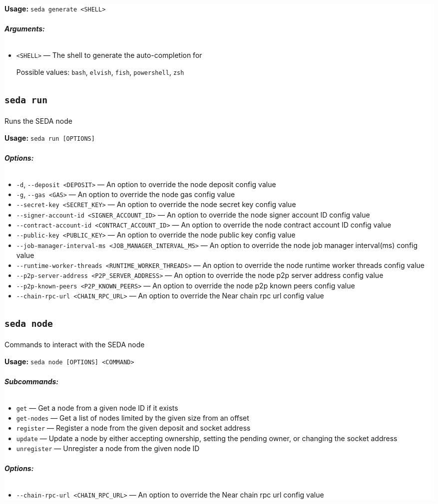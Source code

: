 **Usage:** `seda generate <SHELL>`

###### **Arguments:**

* `<SHELL>` — The shell to generate the auto-completion for

  Possible values: `bash`, `elvish`, `fish`, `powershell`, `zsh`




## `seda run`

Runs the SEDA node

**Usage:** `seda run [OPTIONS]`

###### **Options:**

* `-d`, `--deposit <DEPOSIT>` — An option to override the node deposit config value
* `-g`, `--gas <GAS>` — An option to override the node gas config value
* `--secret-key <SECRET_KEY>` — An option to override the node secret key config value
* `--signer-account-id <SIGNER_ACCOUNT_ID>` — An option to override the node signer account ID config value
* `--contract-account-id <CONTRACT_ACCOUNT_ID>` — An option to override the node contract account ID config value
* `--public-key <PUBLIC_KEY>` — An option to override the node public key config value
* `--job-manager-interval-ms <JOB_MANAGER_INTERVAL_MS>` — An option to override the node job manager interval(ms) config value
* `--runtime-worker-threads <RUNTIME_WORKER_THREADS>` — An option to override the node runtime worker threads config value
* `--p2p-server-address <P2P_SERVER_ADDRESS>` — An option to override the node p2p server address config value
* `--p2p-known-peers <P2P_KNOWN_PEERS>` — An option to override the node p2p known peers config value
* `--chain-rpc-url <CHAIN_RPC_URL>` — An option to override the Near chain rpc url config value



## `seda node`

Commands to interact with the SEDA node

**Usage:** `seda node [OPTIONS] <COMMAND>`

###### **Subcommands:**

* `get` — Get a node from a given node ID if it exists
* `get-nodes` — Get a list of nodes limited by the given size from an offset
* `register` — Register a node from the given deposit and socket address
* `update` — Update a node by either accepting ownership, setting the pending owner, or changing the socket address
* `unregister` — Unregister a node from the given node ID

###### **Options:**

* `--chain-rpc-url <CHAIN_RPC_URL>` — An option to override the Near chain rpc url config value
